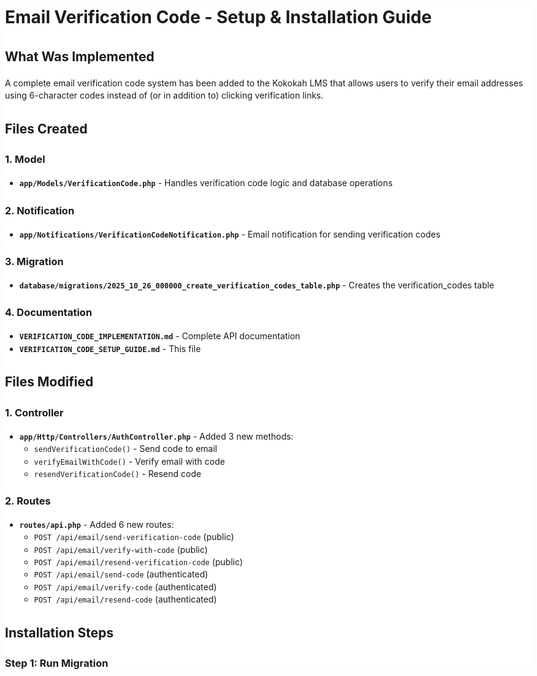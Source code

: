 # Email Verification Code - Setup & Installation Guide

## What Was Implemented

A complete email verification code system has been added to the Kokokah LMS that allows users to verify their email addresses using 6-character codes instead of (or in addition to) clicking verification links.

## Files Created

### 1. Model
- **`app/Models/VerificationCode.php`** - Handles verification code logic and database operations

### 2. Notification
- **`app/Notifications/VerificationCodeNotification.php`** - Email notification for sending verification codes

### 3. Migration
- **`database/migrations/2025_10_26_000000_create_verification_codes_table.php`** - Creates the verification_codes table

### 4. Documentation
- **`VERIFICATION_CODE_IMPLEMENTATION.md`** - Complete API documentation
- **`VERIFICATION_CODE_SETUP_GUIDE.md`** - This file

## Files Modified

### 1. Controller
- **`app/Http/Controllers/AuthController.php`** - Added 3 new methods:
  - `sendVerificationCode()` - Send code to email
  - `verifyEmailWithCode()` - Verify email with code
  - `resendVerificationCode()` - Resend code

### 2. Routes
- **`routes/api.php`** - Added 6 new routes:
  - `POST /api/email/send-verification-code` (public)
  - `POST /api/email/verify-with-code` (public)
  - `POST /api/email/resend-verification-code` (public)
  - `POST /api/email/send-code` (authenticated)
  - `POST /api/email/verify-code` (authenticated)
  - `POST /api/email/resend-code` (authenticated)

## Installation Steps

### Step 1: Run Migration
